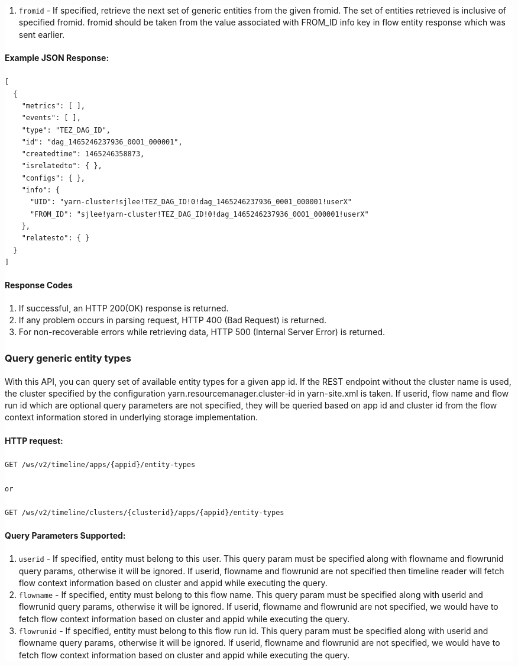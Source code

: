 1. `fromid` -  If specified, retrieve the next set of generic entities from the given fromid. The set of entities retrieved is inclusive of specified fromid.
   fromid should be taken from the value associated with FROM_ID info key in flow entity response which was sent earlier.

#### Example JSON Response:

    [
      {
        "metrics": [ ],
        "events": [ ],
        "type": "TEZ_DAG_ID",
        "id": "dag_1465246237936_0001_000001",
        "createdtime": 1465246358873,
        "isrelatedto": { },
        "configs": { },
        "info": {
          "UID": "yarn-cluster!sjlee!TEZ_DAG_ID!0!dag_1465246237936_0001_000001!userX"
          "FROM_ID": "sjlee!yarn-cluster!TEZ_DAG_ID!0!dag_1465246237936_0001_000001!userX"
        },
        "relatesto": { }
      }
    ]

#### Response Codes

1. If successful, an HTTP 200(OK) response is returned.
1. If any problem occurs in parsing request, HTTP 400 (Bad Request) is returned.
1. For non-recoverable errors while retrieving data, HTTP 500 (Internal Server Error) is returned.

### <a name="REST_API_LIST_ENTITY_TYPES"></a>Query generic entity types

With this API, you can query set of available entity types for a given app id. If the REST endpoint without the cluster name is used, the cluster specified by the configuration yarn.resourcemanager.cluster-id in yarn-site.xml is taken.  If userid, flow name and flow run id which are optional query parameters are not specified, they will be queried based on app id and cluster id from the flow context information stored in underlying storage implementation.

#### HTTP request:

    GET /ws/v2/timeline/apps/{appid}/entity-types

    or

    GET /ws/v2/timeline/clusters/{clusterid}/apps/{appid}/entity-types

#### Query Parameters Supported:

1. `userid` -  If specified, entity must belong to this user. This query param must be specified along with flowname and flowrunid query params, otherwise it will be ignored.
  If userid, flowname and flowrunid are not specified then timeline reader will fetch flow context information based on cluster and appid while executing the query.
1. `flowname` - If specified, entity must belong to this flow name. This query param must be specified along with userid and flowrunid query params, otherwise it will be ignored.
  If userid, flowname and flowrunid are not specified, we would have to fetch flow context information based on cluster and appid while executing the query.
1. `flowrunid` - If specified, entity must belong to this flow run id. This query param must be specified along with userid and flowname query params, otherwise it will be ignored.
  If userid, flowname and flowrunid are not specified, we would have to fetch flow context information based on cluster and appid while executing the query.
